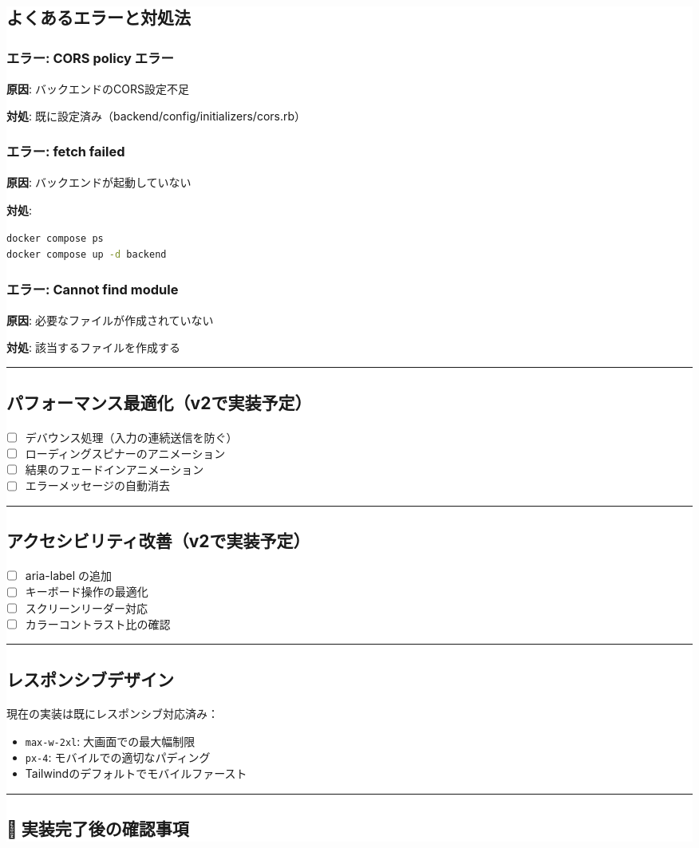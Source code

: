 
## よくあるエラーと対処法

### エラー: CORS policy エラー
**原因**: バックエンドのCORS設定不足

**対処**: 既に設定済み（backend/config/initializers/cors.rb）

### エラー: fetch failed
**原因**: バックエンドが起動していない

**対処**:
```bash
docker compose ps
docker compose up -d backend
```

### エラー: Cannot find module
**原因**: 必要なファイルが作成されていない

**対処**: 該当するファイルを作成する

---

## パフォーマンス最適化（v2で実装予定）

- [ ] デバウンス処理（入力の連続送信を防ぐ）
- [ ] ローディングスピナーのアニメーション
- [ ] 結果のフェードインアニメーション
- [ ] エラーメッセージの自動消去

---

## アクセシビリティ改善（v2で実装予定）

- [ ] aria-label の追加
- [ ] キーボード操作の最適化
- [ ] スクリーンリーダー対応
- [ ] カラーコントラスト比の確認

---

## レスポンシブデザイン

現在の実装は既にレスポンシブ対応済み：

- `max-w-2xl`: 大画面での最大幅制限
- `px-4`: モバイルでの適切なパディング
- Tailwindのデフォルトでモバイルファースト

---

## 🎉 実装完了後の確認事項
